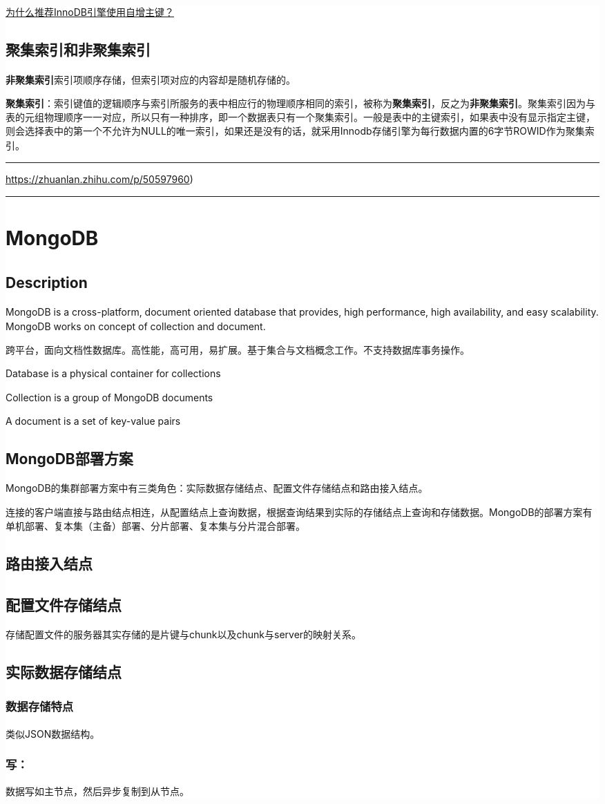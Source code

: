[为什么推荐InnoDB引擎使用自增主键？](http://www.ywnds.com/?p=8735)

## 聚集索引和非聚集索引

**非聚集索引**索引项顺序存储，但索引项对应的内容却是随机存储的。

**聚集索引**：索引键值的逻辑顺序与索引所服务的表中相应行的物理顺序相同的索引，被称为**聚集索引**，反之为**非聚集索引**。聚集索引因为与表的元组物理顺序一一对应，所以只有一种排序，即一个数据表只有一个聚集索引。一般是表中的主键索引，如果表中没有显示指定主键，则会选择表中的第一个不允许为NULL的唯一索引，如果还是没有的话，就采用Innodb存储引擎为每行数据内置的6字节ROWID作为聚集索引。

---

https://zhuanlan.zhihu.com/p/50597960)

---

# MongoDB

## Description

MongoDB is a cross-platform, document oriented database that provides, high performance, high availability, and easy scalability. MongoDB works on concept of collection and document.

跨平台，面向文档性数据库。高性能，高可用，易扩展。基于集合与文档概念工作。不支持数据库事务操作。

Database is a physical container for collections

Collection is a group of MongoDB documents

A document is a set of key-value pairs

## MongoDB部署方案

MongoDB的集群部署方案中有三类角色：实际数据存储结点、配置文件存储结点和路由接入结点。

连接的客户端直接与路由结点相连，从配置结点上查询数据，根据查询结果到实际的存储结点上查询和存储数据。MongoDB的部署方案有单机部署、复本集（主备）部署、分片部署、复本集与分片混合部署。

## 路由接入结点

## 配置文件存储结点

存储配置文件的服务器其实存储的是片键与chunk以及chunk与server的映射关系。

## 实际数据存储结点

### 数据存储特点

类似JSON数据结构。

### 写：

数据写如主节点，然后异步复制到从节点。
